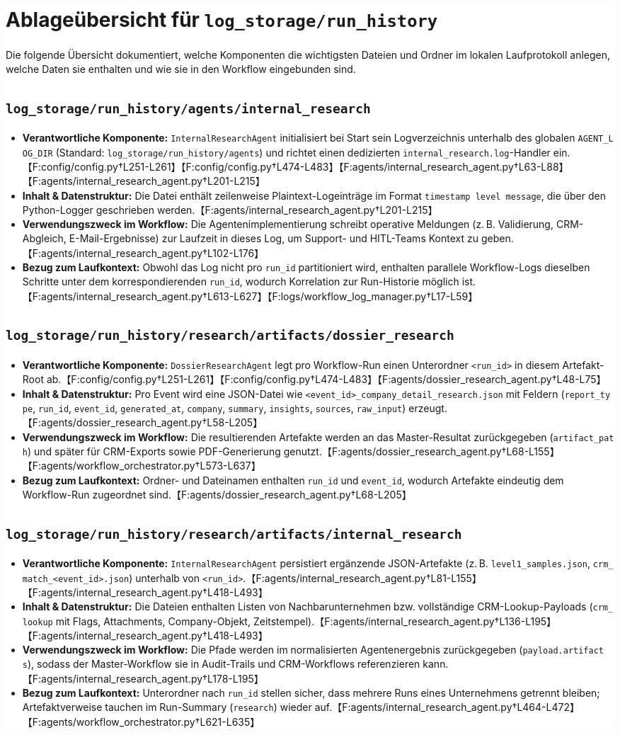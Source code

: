 # Ablageübersicht für `log_storage/run_history`

Die folgende Übersicht dokumentiert, welche Komponenten die wichtigsten Dateien und Ordner im lokalen Laufprotokoll anlegen, welche Daten sie enthalten und wie sie in den Workflow eingebunden sind.

## `log_storage/run_history/agents/internal_research`
- **Verantwortliche Komponente:** `InternalResearchAgent` initialisiert bei Start sein Logverzeichnis unterhalb des globalen `AGENT_LOG_DIR` (Standard: `log_storage/run_history/agents`) und richtet einen dedizierten `internal_research.log`-Handler ein.【F:config/config.py†L251-L261】【F:config/config.py†L474-L483】【F:agents/internal_research_agent.py†L63-L88】【F:agents/internal_research_agent.py†L201-L215】
- **Inhalt & Datenstruktur:** Die Datei enthält zeilenweise Plaintext-Logeinträge im Format `timestamp level message`, die über den Python-Logger geschrieben werden.【F:agents/internal_research_agent.py†L201-L215】
- **Verwendungszweck im Workflow:** Die Agentenimplementierung schreibt operative Meldungen (z. B. Validierung, CRM-Abgleich, E-Mail-Ergebnisse) zur Laufzeit in dieses Log, um Support- und HITL-Teams Kontext zu geben.【F:agents/internal_research_agent.py†L102-L176】
- **Bezug zum Laufkontext:** Obwohl das Log nicht pro `run_id` partitioniert wird, enthalten parallele Workflow-Logs dieselben Schritte unter dem korrespondierenden `run_id`, wodurch Korrelation zur Run-Historie möglich ist.【F:agents/internal_research_agent.py†L613-L627】【F:logs/workflow_log_manager.py†L17-L59】

## `log_storage/run_history/research/artifacts/dossier_research`
- **Verantwortliche Komponente:** `DossierResearchAgent` legt pro Workflow-Run einen Unterordner `<run_id>` in diesem Artefakt-Root ab.【F:config/config.py†L251-L261】【F:config/config.py†L474-L483】【F:agents/dossier_research_agent.py†L48-L75】
- **Inhalt & Datenstruktur:** Pro Event wird eine JSON-Datei wie `<event_id>_company_detail_research.json` mit Feldern (`report_type`, `run_id`, `event_id`, `generated_at`, `company`, `summary`, `insights`, `sources`, `raw_input`) erzeugt.【F:agents/dossier_research_agent.py†L58-L205】
- **Verwendungszweck im Workflow:** Die resultierenden Artefakte werden an das Master-Resultat zurückgegeben (`artifact_path`) und später für CRM-Exports sowie PDF-Generierung genutzt.【F:agents/dossier_research_agent.py†L68-L155】【F:agents/workflow_orchestrator.py†L573-L637】
- **Bezug zum Laufkontext:** Ordner- und Dateinamen enthalten `run_id` und `event_id`, wodurch Artefakte eindeutig dem Workflow-Run zugeordnet sind.【F:agents/dossier_research_agent.py†L68-L205】

## `log_storage/run_history/research/artifacts/internal_research`
- **Verantwortliche Komponente:** `InternalResearchAgent` persistiert ergänzende JSON-Artefakte (z. B. `level1_samples.json`, `crm_match_<event_id>.json`) unterhalb von `<run_id>`.【F:agents/internal_research_agent.py†L81-L155】【F:agents/internal_research_agent.py†L418-L493】
- **Inhalt & Datenstruktur:** Die Dateien enthalten Listen von Nachbarunternehmen bzw. vollständige CRM-Lookup-Payloads (`crm_lookup` mit Flags, Attachments, Company-Objekt, Zeitstempel).【F:agents/internal_research_agent.py†L136-L195】【F:agents/internal_research_agent.py†L418-L493】
- **Verwendungszweck im Workflow:** Die Pfade werden im normalisierten Agentenergebnis zurückgegeben (`payload.artifacts`), sodass der Master-Workflow sie in Audit-Trails und CRM-Workflows referenzieren kann.【F:agents/internal_research_agent.py†L178-L195】
- **Bezug zum Laufkontext:** Unterordner nach `run_id` stellen sicher, dass mehrere Runs eines Unternehmens getrennt bleiben; Artefaktverweise tauchen im Run-Summary (`research`) wieder auf.【F:agents/internal_research_agent.py†L464-L472】【F:agents/workflow_orchestrator.py†L621-L635】
